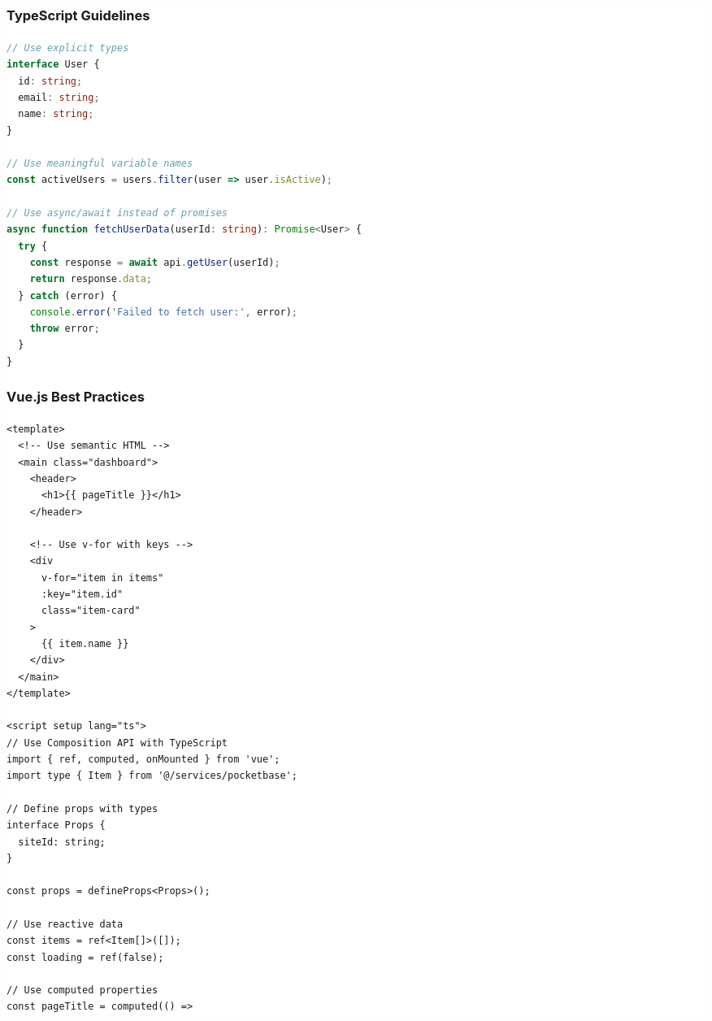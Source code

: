 ### TypeScript Guidelines

```typescript
// Use explicit types
interface User {
  id: string;
  email: string;
  name: string;
}

// Use meaningful variable names
const activeUsers = users.filter(user => user.isActive);

// Use async/await instead of promises
async function fetchUserData(userId: string): Promise<User> {
  try {
    const response = await api.getUser(userId);
    return response.data;
  } catch (error) {
    console.error('Failed to fetch user:', error);
    throw error;
  }
}
```

### Vue.js Best Practices

```vue
<template>
  <!-- Use semantic HTML -->
  <main class="dashboard">
    <header>
      <h1>{{ pageTitle }}</h1>
    </header>
    
    <!-- Use v-for with keys -->
    <div 
      v-for="item in items" 
      :key="item.id"
      class="item-card"
    >
      {{ item.name }}
    </div>
  </main>
</template>

<script setup lang="ts">
// Use Composition API with TypeScript
import { ref, computed, onMounted } from 'vue';
import type { Item } from '@/services/pocketbase';

// Define props with types
interface Props {
  siteId: string;
}

const props = defineProps<Props>();

// Use reactive data
const items = ref<Item[]>([]);
const loading = ref(false);

// Use computed properties
const pageTitle = computed(() => 
```